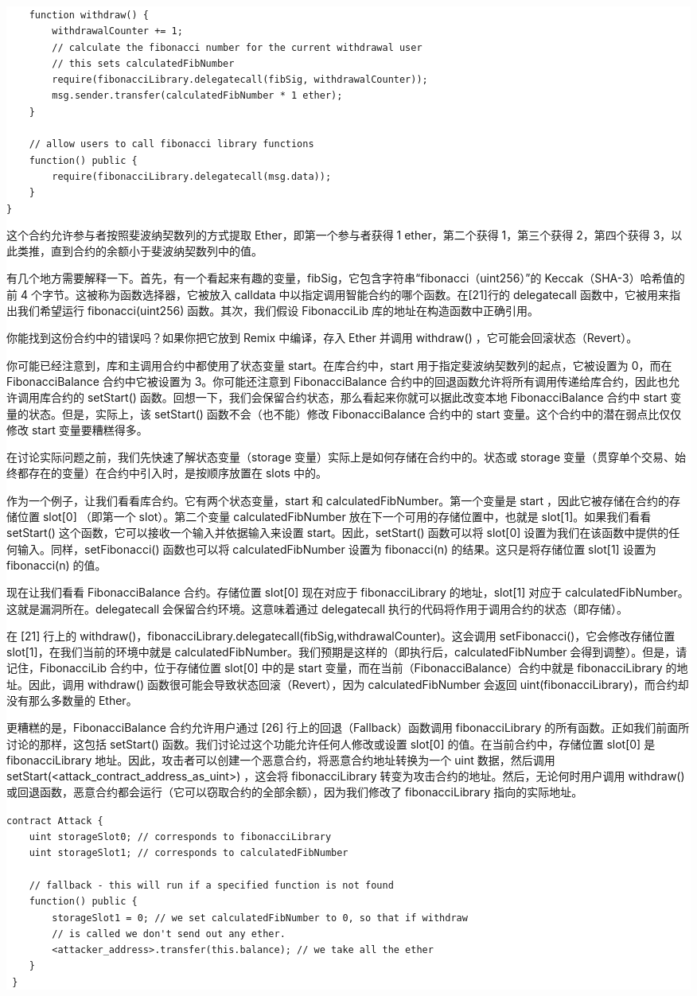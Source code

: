 ```
    function withdraw() {
        withdrawalCounter += 1;
        // calculate the fibonacci number for the current withdrawal user
        // this sets calculatedFibNumber
        require(fibonacciLibrary.delegatecall(fibSig, withdrawalCounter));
        msg.sender.transfer(calculatedFibNumber * 1 ether);
    }
    
    // allow users to call fibonacci library functions
    function() public {
        require(fibonacciLibrary.delegatecall(msg.data));
    }
}
```

这个合约允许参与者按照斐波纳契数列的方式提取 Ether，即第一个参与者获得 1 ether，第二个获得 1，第三个获得 2，第四个获得 3，以此类推，直到合约的余额小于斐波纳契数列中的值。

有几个地方需要解释一下。首先，有一个看起来有趣的变量，fibSig，它包含字符串“fibonacci（uint256）”的 Keccak（SHA-3）哈希值的前 4 个字节。这被称为函数选择器，它被放入 calldata 中以指定调用智能合约的哪个函数。在[21]行的 delegatecall 函数中，它被用来指出我们希望运行 fibonacci(uint256) 函数。其次，我们假设 FibonacciLib 库的地址在构造函数中正确引用。

你能找到这份合约中的错误吗？如果你把它放到 Remix 中编译，存入 Ether 并调用 withdraw() ，它可能会回滚状态（Revert）。

你可能已经注意到，库和主调用合约中都使用了状态变量 start。在库合约中，start 用于指定斐波纳契数列的起点，它被设置为 0，而在 FibonacciBalance 合约中它被设置为 3。你可能还注意到 FibonacciBalance 合约中的回退函数允许将所有调用传递给库合约，因此也允许调用库合约的 setStart() 函数。回想一下，我们会保留合约状态，那么看起来你就可以据此改变本地 FibonacciBalance 合约中 start 变量的状态。但是，实际上，该 setStart() 函数不会（也不能）修改 FibonacciBalance 合约中的 start 变量。这个合约中的潜在弱点比仅仅修改 start 变量要糟糕得多。

在讨论实际问题之前，我们先快速了解状态变量（storage 变量）实际上是如何存储在合约中的。状态或 storage 变量（贯穿单个交易、始终都存在的变量）在合约中引入时，是按顺序放置在 slots 中的。

作为一个例子，让我们看看库合约。它有两个状态变量，start 和 calculatedFibNumber。第一个变量是 start ，因此它被存储在合约的存储位置 slot[0] （即第一个 slot）。第二个变量 calculatedFibNumber 放在下一个可用的存储位置中，也就是 slot[1]。如果我们看看 setStart() 这个函数，它可以接收一个输入并依据输入来设置 start。因此，setStart() 函数可以将 slot[0] 设置为我们在该函数中提供的任何输入。同样，setFibonacci() 函数也可以将 calculatedFibNumber 设置为 fibonacci(n) 的结果。这只是将存储位置 slot[1] 设置为 fibonacci(n) 的值。

现在让我们看看 FibonacciBalance 合约。存储位置 slot[0] 现在对应于 fibonacciLibrary 的地址，slot[1] 对应于 calculatedFibNumber。这就是漏洞所在。delegatecall 会保留合约环境。这意味着通过 delegatecall 执行的代码将作用于调用合约的状态（即存储）。

在 [21] 行上的 withdraw()，fibonacciLibrary.delegatecall(fibSig,withdrawalCounter)。这会调用 setFibonacci()，它会修改存储位置 slot[1]，在我们当前的环境中就是 calculatedFibNumber。我们预期是这样的（即执行后，calculatedFibNumber 会得到调整）。但是，请记住，FibonacciLib 合约中，位于存储位置 slot[0] 中的是 start 变量，而在当前（FibonacciBalance）合约中就是 fibonacciLibrary 的地址。因此，调用 withdraw() 函数很可能会导致状态回滚（Revert），因为 calculatedFibNumber 会返回 uint(fibonacciLibrary)，而合约却没有那么多数量的 Ether。

更糟糕的是，FibonacciBalance 合约允许用户通过 [26] 行上的回退（Fallback）函数调用 fibonacciLibrary 的所有函数。正如我们前面所讨论的那样，这包括 setStart() 函数。我们讨论过这个功能允许任何人修改或设置 slot[0] 的值。在当前合约中，存储位置 slot[0] 是 fibonacciLibrary 地址。因此，攻击者可以创建一个恶意合约，将恶意合约地址转换为一个 uint 数据，然后调用 setStart(<attack_contract_address_as_uint>) ，这会将 fibonacciLibrary 转变为攻击合约的地址。然后，无论何时用户调用 withdraw() 或回退函数，恶意合约都会运行（它可以窃取合约的全部余额），因为我们修改了 fibonacciLibrary 指向的实际地址。

```
contract Attack {
    uint storageSlot0; // corresponds to fibonacciLibrary
    uint storageSlot1; // corresponds to calculatedFibNumber
   
    // fallback - this will run if a specified function is not found
    function() public {
        storageSlot1 = 0; // we set calculatedFibNumber to 0, so that if withdraw
        // is called we don't send out any ether. 
        <attacker_address>.transfer(this.balance); // we take all the ether
    }
 }
```
